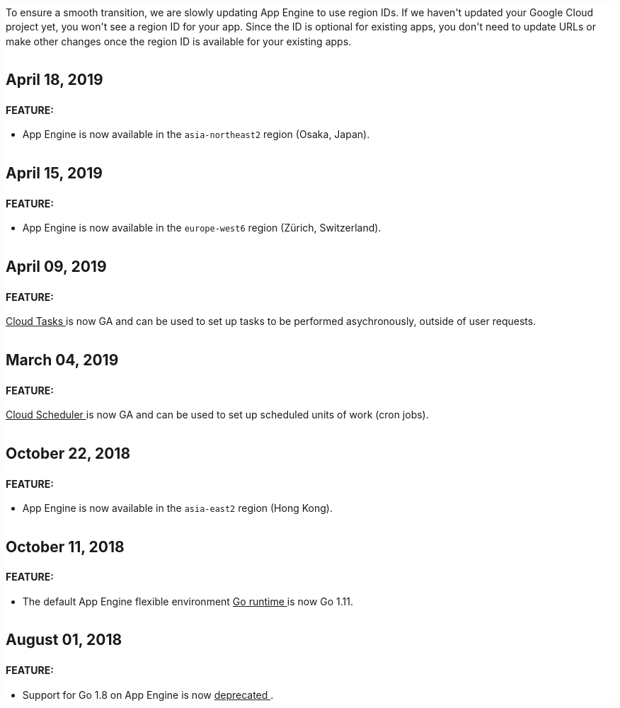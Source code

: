 To ensure a smooth transition, we are slowly updating App Engine to use region
IDs. If we haven't updated your Google Cloud project yet, you won't see a
region ID for your app. Since the ID is optional for existing apps, you don't
need to update URLs or make other changes once the region ID is available for
your existing apps.

##  April 18, 2019

**FEATURE:**

  * App Engine is now available in the ` asia-northeast2 ` region (Osaka, Japan). 

##  April 15, 2019

**FEATURE:**

  * App Engine is now available in the ` europe-west6 ` region (Zürich, Switzerland). 

##  April 09, 2019

**FEATURE:**

[ Cloud Tasks ](https://cloud.google.com/tasks/docs?hl=zh-cn) is now GA and
can be used to set up tasks to be performed asychronously, outside of user
requests.

##  March 04, 2019

**FEATURE:**

[ Cloud Scheduler ](https://cloud.google.com/scheduler/docs?hl=zh-cn) is now
GA and can be used to set up scheduled units of work (cron jobs).

##  October 22, 2018

**FEATURE:**

  * App Engine is now available in the ` asia-east2 ` region (Hong Kong). 

##  October 11, 2018

**FEATURE:**

  * The default App Engine flexible environment [ Go runtime ](https://cloud.google.com/appengine/docs/flexible/go/runtime?hl=zh-cn) is now Go 1.11. 

##  August 01, 2018

**FEATURE:**

  * Support for Go 1.8 on App Engine is now [ deprecated ](https://cloud.google.com/appengine/docs/deprecations/?hl=zh-cn) . 
